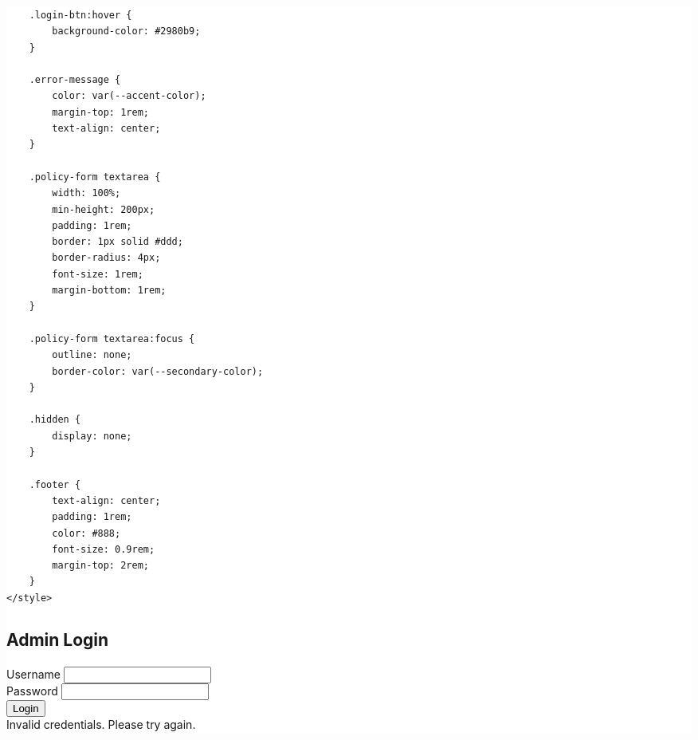         .login-btn:hover {
            background-color: #2980b9;
        }
        
        .error-message {
            color: var(--accent-color);
            margin-top: 1rem;
            text-align: center;
        }
        
        .policy-form textarea {
            width: 100%;
            min-height: 200px;
            padding: 1rem;
            border: 1px solid #ddd;
            border-radius: 4px;
            font-size: 1rem;
            margin-bottom: 1rem;
        }
        
        .policy-form textarea:focus {
            outline: none;
            border-color: var(--secondary-color);
        }
        
        .hidden {
            display: none;
        }
        
        .footer {
            text-align: center;
            padding: 1rem;
            color: #888;
            font-size: 0.9rem;
            margin-top: 2rem;
        }
    </style>
</head>
<body>
    <!-- Login Section -->
    <div id="login-section" class="login-container">
        <h2>Admin Login</h2>
        <form id="login-form">
            <div class="form-group">
                <label for="username">Username</label>
                <input type="text" id="username" name="username" required>
            </div>
            <div class="form-group">
                <label for="password">Password</label>
                <input type="password" id="password" name="password" required>
            </div>
            <button type="submit" class="login-btn">Login</button>
            <div id="login-error" class="error-message hidden">Invalid credentials. Please try again.</div>
        </form>
    </div>

